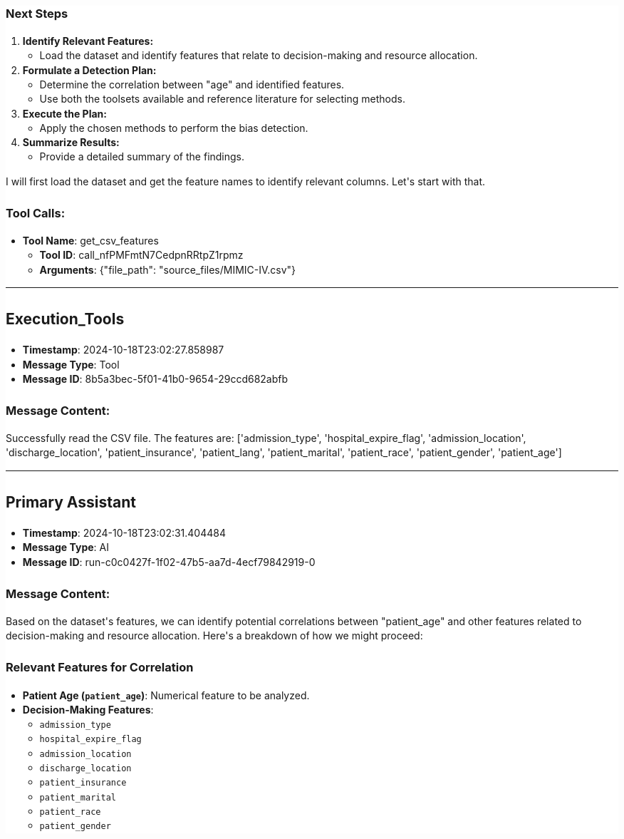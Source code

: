 ### Next Steps
1. **Identify Relevant Features:**
   - Load the dataset and identify features that relate to decision-making and resource allocation.
2. **Formulate a Detection Plan:**
   - Determine the correlation between "age" and identified features.
   - Use both the toolsets available and reference literature for selecting methods.
3. **Execute the Plan:**
   - Apply the chosen methods to perform the bias detection.
4. **Summarize Results:**
   - Provide a detailed summary of the findings.

I will first load the dataset and get the feature names to identify relevant columns. Let's start with that.

### Tool Calls:
- **Tool Name**: get_csv_features
  - **Tool ID**: call_nfPMFmtN7CedpnRRtpZ1rpmz
  - **Arguments**: {"file_path": "source_files/MIMIC-IV.csv"}

---

## Execution_Tools
- **Timestamp**: 2024-10-18T23:02:27.858987
- **Message Type**: Tool
- **Message ID**: 8b5a3bec-5f01-41b0-9654-29ccd682abfb

### Message Content:

Successfully read the CSV file. The features are:
['admission_type', 'hospital_expire_flag', 'admission_location', 'discharge_location', 'patient_insurance', 'patient_lang', 'patient_marital', 'patient_race', 'patient_gender', 'patient_age']




---

## Primary Assistant
- **Timestamp**: 2024-10-18T23:02:31.404484
- **Message Type**: AI
- **Message ID**: run-c0c0427f-1f02-47b5-aa7d-4ecf79842919-0

### Message Content:

Based on the dataset's features, we can identify potential correlations between "patient_age" and other features related to decision-making and resource allocation. Here's a breakdown of how we might proceed:

### Relevant Features for Correlation
- **Patient Age (`patient_age`)**: Numerical feature to be analyzed.
- **Decision-Making Features**: 
  - `admission_type`
  - `hospital_expire_flag`
  - `admission_location`
  - `discharge_location`
  - `patient_insurance`
  - `patient_marital`
  - `patient_race`
  - `patient_gender`
